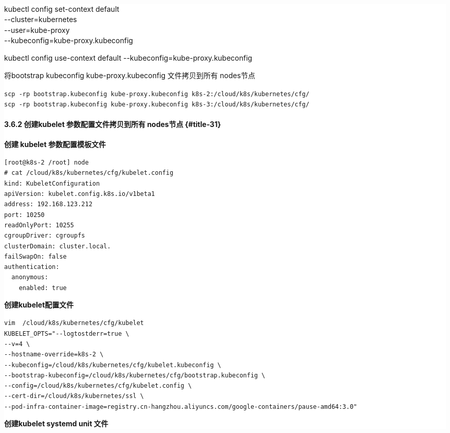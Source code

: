 kubectl config set-context default \
  --cluster=kubernetes \
  --user=kube-proxy \
  --kubeconfig=kube-proxy.kubeconfig

kubectl config use-context default --kubeconfig=kube-proxy.kubeconfig
</code></pre>

将bootstrap kubeconfig kube-proxy.kubeconfig 文件拷贝到所有 nodes节点

<pre><code class="language-bash line-numbers">scp -rp bootstrap.kubeconfig kube-proxy.kubeconfig k8s-2:/cloud/k8s/kubernetes/cfg/
scp -rp bootstrap.kubeconfig kube-proxy.kubeconfig k8s-3:/cloud/k8s/kubernetes/cfg/
</code></pre>

<a name="8lXKd"></a>

<span class="directory"></span>

#### <span id="362_kubelet_nodes">3.6.2 创建kubelet 参数配置文件拷贝到所有 nodes节点</span> {#title-31}

**创建 kubelet 参数配置模板文件**

<pre><code class="language-bash line-numbers">[root@k8s-2 /root] node
# cat /cloud/k8s/kubernetes/cfg/kubelet.config
kind: KubeletConfiguration
apiVersion: kubelet.config.k8s.io/v1beta1
address: 192.168.123.212
port: 10250
readOnlyPort: 10255
cgroupDriver: cgroupfs
clusterDomain: cluster.local.
failSwapOn: false
authentication:
  anonymous:
    enabled: true
</code></pre>

**创建kubelet配置文件**

<pre><code class="language-bash line-numbers">vim  /cloud/k8s/kubernetes/cfg/kubelet
KUBELET_OPTS="--logtostderr=true \
--v=4 \
--hostname-override=k8s-2 \
--kubeconfig=/cloud/k8s/kubernetes/cfg/kubelet.kubeconfig \
--bootstrap-kubeconfig=/cloud/k8s/kubernetes/cfg/bootstrap.kubeconfig \
--config=/cloud/k8s/kubernetes/cfg/kubelet.config \
--cert-dir=/cloud/k8s/kubernetes/ssl \
--pod-infra-container-image=registry.cn-hangzhou.aliyuncs.com/google-containers/pause-amd64:3.0"
</code></pre>

**创建kubelet systemd unit 文件**


 [1]: https://blog.51cto.com/10880347/2326146